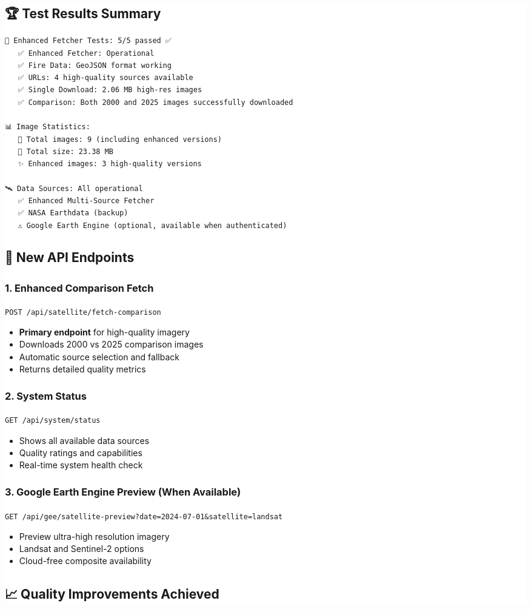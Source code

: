## 🏆 **Test Results Summary**

```
🧪 Enhanced Fetcher Tests: 5/5 passed ✅
   ✅ Enhanced Fetcher: Operational
   ✅ Fire Data: GeoJSON format working
   ✅ URLs: 4 high-quality sources available
   ✅ Single Download: 2.06 MB high-res images
   ✅ Comparison: Both 2000 and 2025 images successfully downloaded

📊 Image Statistics:
   📂 Total images: 9 (including enhanced versions)
   💾 Total size: 23.38 MB
   ✨ Enhanced images: 3 high-quality versions
   
🛰️ Data Sources: All operational
   ✅ Enhanced Multi-Source Fetcher
   ✅ NASA Earthdata (backup)
   ⚠️ Google Earth Engine (optional, available when authenticated)
```

## 🚀 **New API Endpoints**

### 1. **Enhanced Comparison Fetch**
```http
POST /api/satellite/fetch-comparison
```
- **Primary endpoint** for high-quality imagery
- Downloads 2000 vs 2025 comparison images
- Automatic source selection and fallback
- Returns detailed quality metrics

### 2. **System Status**
```http
GET /api/system/status
```
- Shows all available data sources
- Quality ratings and capabilities
- Real-time system health check

### 3. **Google Earth Engine Preview** (When Available)
```http
GET /api/gee/satellite-preview?date=2024-07-01&satellite=landsat
```
- Preview ultra-high resolution imagery
- Landsat and Sentinel-2 options
- Cloud-free composite availability

## 📈 **Quality Improvements Achieved**
